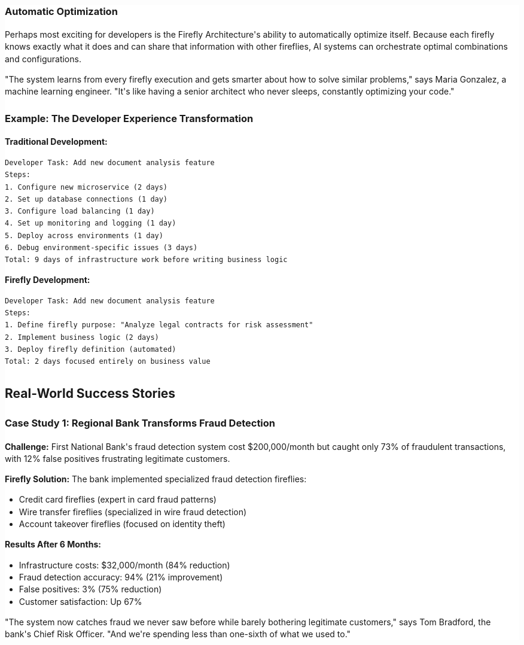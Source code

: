 ### Automatic Optimization

Perhaps most exciting for developers is the Firefly Architecture's ability to automatically optimize itself. Because each firefly knows exactly what it does and can share that information with other fireflies, AI systems can orchestrate optimal combinations and configurations.

"The system learns from every firefly execution and gets smarter about how to solve similar problems," says Maria Gonzalez, a machine learning engineer. "It's like having a senior architect who never sleeps, constantly optimizing your code."

### Example: The Developer Experience Transformation

**Traditional Development:**
```
Developer Task: Add new document analysis feature
Steps:
1. Configure new microservice (2 days)
2. Set up database connections (1 day)
3. Configure load balancing (1 day)
4. Set up monitoring and logging (1 day)
5. Deploy across environments (1 day)
6. Debug environment-specific issues (3 days)
Total: 9 days of infrastructure work before writing business logic
```

**Firefly Development:**
```
Developer Task: Add new document analysis feature
Steps:
1. Define firefly purpose: "Analyze legal contracts for risk assessment"
2. Implement business logic (2 days)
3. Deploy firefly definition (automated)
Total: 2 days focused entirely on business value
```

## Real-World Success Stories

### Case Study 1: Regional Bank Transforms Fraud Detection

**Challenge:** First National Bank's fraud detection system cost $200,000/month but caught only 73% of fraudulent transactions, with 12% false positives frustrating legitimate customers.

**Firefly Solution:** The bank implemented specialized fraud detection fireflies:
- Credit card fireflies (expert in card fraud patterns)
- Wire transfer fireflies (specialized in wire fraud detection)
- Account takeover fireflies (focused on identity theft)

**Results After 6 Months:**
- Infrastructure costs: $32,000/month (84% reduction)
- Fraud detection accuracy: 94% (21% improvement)
- False positives: 3% (75% reduction)
- Customer satisfaction: Up 67%

"The system now catches fraud we never saw before while barely bothering legitimate customers," says Tom Bradford, the bank's Chief Risk Officer. "And we're spending less than one-sixth of what we used to."
